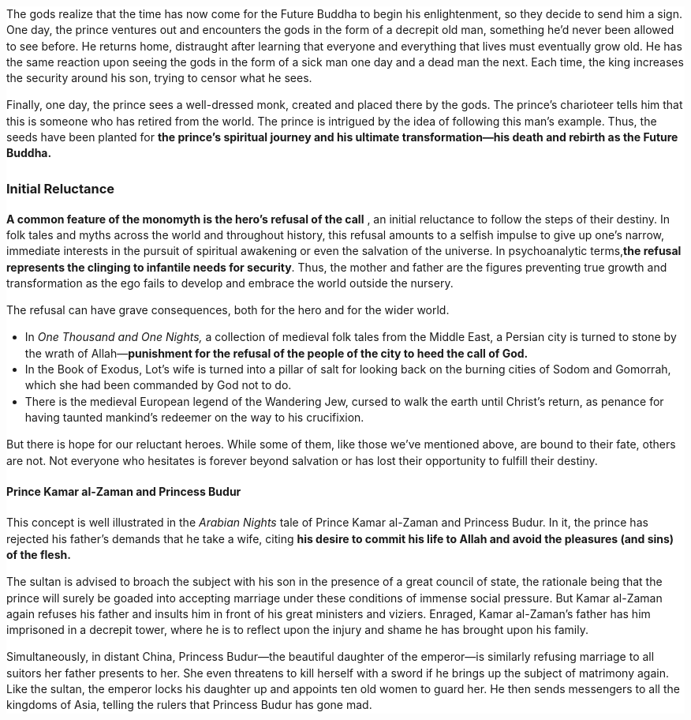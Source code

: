 The gods realize that the time has now come for the Future Buddha to begin his enlightenment, so they decide to send him a sign. One day, the prince ventures out and encounters the gods in the form of a decrepit old man, something he’d never been allowed to see before. He returns home, distraught after learning that everyone and everything that lives must eventually grow old. He has the same reaction upon seeing the gods in the form of a sick man one day and a dead man the next. Each time, the king increases the security around his son, trying to censor what he sees.

Finally, one day, the prince sees a well-dressed monk, created and placed there by the gods. The prince’s charioteer tells him that this is someone who has retired from the world. The prince is intrigued by the idea of following this man’s example. Thus, the seeds have been planted for **the prince’s spiritual journey and his ultimate transformation—his death and rebirth as the Future Buddha.**

### Initial Reluctance

**A common feature of the monomyth is the hero’s refusal of the call** , an initial reluctance to follow the steps of their destiny. In folk tales and myths across the world and throughout history, this refusal amounts to a selfish impulse to give up one’s narrow, immediate interests in the pursuit of spiritual awakening or even the salvation of the universe. In psychoanalytic terms,**the refusal represents the clinging to infantile needs for security**. Thus, the mother and father are the figures preventing true growth and transformation as the ego fails to develop and embrace the world outside the nursery.

The refusal can have grave consequences, both for the hero and for the wider world.

  * In _One Thousand and One Nights,_ a collection of medieval folk tales from the Middle East, a Persian city is turned to stone by the wrath of Allah—**punishment for the refusal of the people of the city to heed the call of God.**
  * In the Book of Exodus, Lot’s wife is turned into a pillar of salt for looking back on the burning cities of Sodom and Gomorrah, which she had been commanded by God not to do. 
  * There is the medieval European legend of the Wandering Jew, cursed to walk the earth until Christ’s return, as penance for having taunted mankind’s redeemer on the way to his crucifixion.



But there is hope for our reluctant heroes. While some of them, like those we’ve mentioned above, are bound to their fate, others are not. Not everyone who hesitates is forever beyond salvation or has lost their opportunity to fulfill their destiny.

#### Prince Kamar al-Zaman and Princess Budur

This concept is well illustrated in the _Arabian Nights_ tale of Prince Kamar al-Zaman and Princess Budur. In it, the prince has rejected his father’s demands that he take a wife, citing **his desire to commit his life to Allah and avoid the pleasures (and sins) of the flesh.**

The sultan is advised to broach the subject with his son in the presence of a great council of state, the rationale being that the prince will surely be goaded into accepting marriage under these conditions of immense social pressure. But Kamar al-Zaman again refuses his father and insults him in front of his great ministers and viziers. Enraged, Kamar al-Zaman’s father has him imprisoned in a decrepit tower, where he is to reflect upon the injury and shame he has brought upon his family.

Simultaneously, in distant China, Princess Budur—the beautiful daughter of the emperor—is similarly refusing marriage to all suitors her father presents to her. She even threatens to kill herself with a sword if he brings up the subject of matrimony again. Like the sultan, the emperor locks his daughter up and appoints ten old women to guard her. He then sends messengers to all the kingdoms of Asia, telling the rulers that Princess Budur has gone mad.
